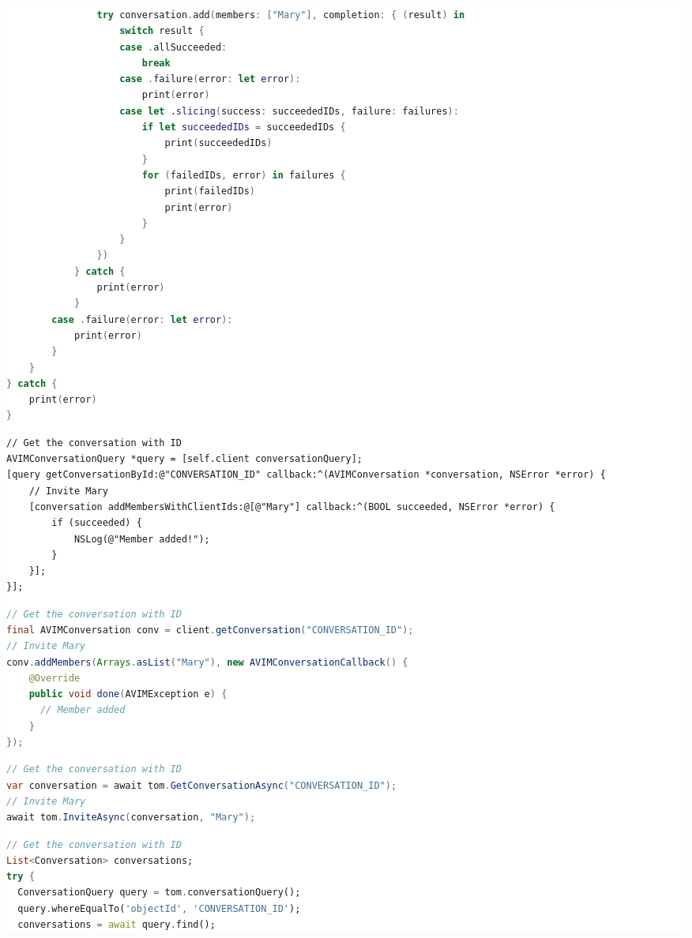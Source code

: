 ```swift
                try conversation.add(members: ["Mary"], completion: { (result) in
                    switch result {
                    case .allSucceeded:
                        break
                    case .failure(error: let error):
                        print(error)
                    case let .slicing(success: succeededIDs, failure: failures):
                        if let succeededIDs = succeededIDs {
                            print(succeededIDs)
                        }
                        for (failedIDs, error) in failures {
                            print(failedIDs)
                            print(error)
                        }
                    }
                })
            } catch {
                print(error)
            }
        case .failure(error: let error):
            print(error)
        }
    }
} catch {
    print(error)
}
```
```objc
// Get the conversation with ID
AVIMConversationQuery *query = [self.client conversationQuery];
[query getConversationById:@"CONVERSATION_ID" callback:^(AVIMConversation *conversation, NSError *error) {
    // Invite Mary
    [conversation addMembersWithClientIds:@[@"Mary"] callback:^(BOOL succeeded, NSError *error) {
        if (succeeded) {
            NSLog(@"Member added!");
        }
    }];
}];
```
```java
// Get the conversation with ID
final AVIMConversation conv = client.getConversation("CONVERSATION_ID");
// Invite Mary
conv.addMembers(Arrays.asList("Mary"), new AVIMConversationCallback() {
    @Override
    public void done(AVIMException e) {
      // Member added
    }
});
```
```cs
// Get the conversation with ID
var conversation = await tom.GetConversationAsync("CONVERSATION_ID");
// Invite Mary
await tom.InviteAsync(conversation, "Mary");
```
```dart
// Get the conversation with ID
List<Conversation> conversations;
try {
  ConversationQuery query = tom.conversationQuery();
  query.whereEqualTo('objectId', 'CONVERSATION_ID');
  conversations = await query.find();
```